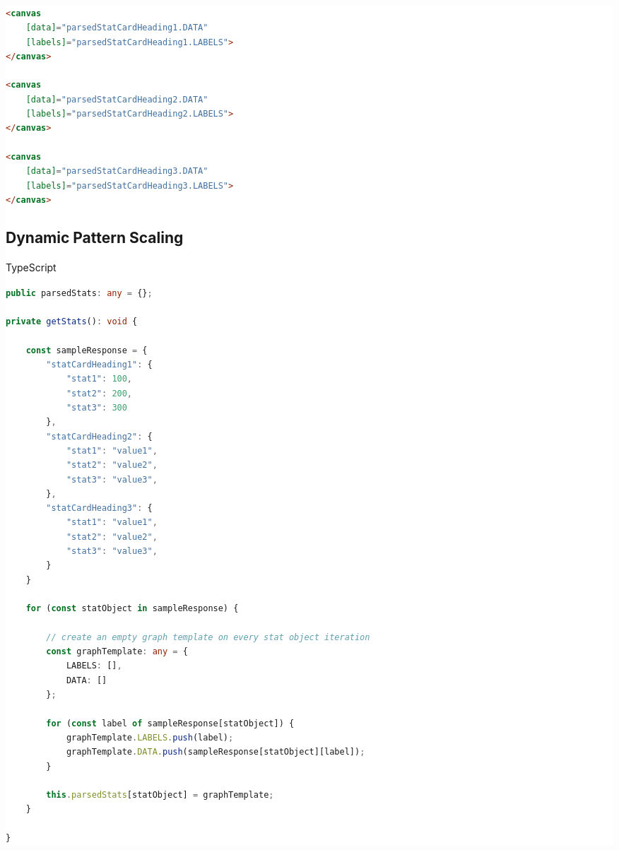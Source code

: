 ```html
<canvas
    [data]="parsedStatCardHeading1.DATA"
    [labels]="parsedStatCardHeading1.LABELS">
</canvas>

<canvas
    [data]="parsedStatCardHeading2.DATA"
    [labels]="parsedStatCardHeading2.LABELS">
</canvas>

<canvas
    [data]="parsedStatCardHeading3.DATA"
    [labels]="parsedStatCardHeading3.LABELS">
</canvas>
```

## Dynamic Pattern Scaling

TypeScript

```typescript
public parsedStats: any = {};

private getStats(): void {

    const sampleResponse = {
        "statCardHeading1": {
            "stat1": 100,
            "stat2": 200,
            "stat3": 300
        },
        "statCardHeading2": {
            "stat1": "value1",
            "stat2": "value2",
            "stat3": "value3",
        },
        "statCardHeading3": {
            "stat1": "value1",
            "stat2": "value2",
            "stat3": "value3",
        }
    }

    for (const statObject in sampleResponse) {

        // create an empty graph template on every stat object iteration
        const graphTemplate: any = {
            LABELS: [],
            DATA: []
        };

        for (const label of sampleResponse[statObject]) {
            graphTemplate.LABELS.push(label);
            graphTemplate.DATA.push(sampleResponse[statObject][label]);
        }

        this.parsedStats[statObject] = graphTemplate;
    }

}
```
